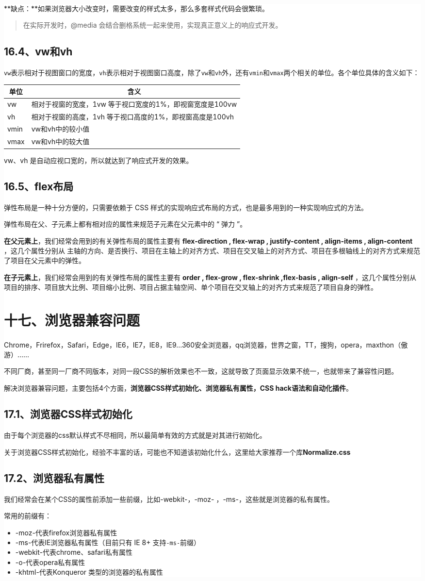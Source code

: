 **缺点：**如果浏览器大小改变时，需要改变的样式太多，那么多套样式代码会很繁琐。

> 在实际开发时，@media 会结合删格系统一起来使用，实现真正意义上的响应式开发。

## 16.4、vw和vh

`vw`表示相对于视图窗口的宽度，`vh`表示相对于视图窗口高度，除了`vw`和`vh`外，还有`vmin`和`vmax`两个相关的单位。各个单位具体的含义如下：

| 单位 | 含义                                                      |
| ---- | --------------------------------------------------------- |
| vw   | 相对于视窗的宽度，1vw 等于视口宽度的1%，即视窗宽度是100vw |
| vh   | 相对于视窗的高度，1vh 等于视口高度的1%，即视窗高度是100vh |
| vmin | vw和vh中的较小值                                          |
| vmax | vw和vh中的较大值                                          |

vw、vh 是自动应视口宽的，所以就达到了响应式开发的效果。

## 16.5、flex布局

弹性布局是一种十分方便的，只需要依赖于 CSS 样式的实现响应式布局的方式，也是最多用到的一种实现响应式的方法。

弹性布局在父、子元素上都有相对应的属性来规范子元素在父元素中的 “ 弹力 ”。

**在父元素上**，我们经常会用到的有关弹性布局的属性主要有 **flex-direction , flex-wrap , justify-content , align-items , align-content** ，这几个属性分别从 主轴的方向、是否换行、项目在主轴上的对齐方式、项目在交叉轴上的对齐方式、项目在多根轴线上的对齐方式来规范了项目在父元素中的弹性。

**在子元素上**，我们经常会用到的有关弹性布局的属性主要有 **order , flex-grow , flex-shrink ,flex-basis , align-self** ，这几个属性分别从 项目的排序、项目放大比例、项目缩小比例、项目占据主轴空间、单个项目在交叉轴上的对齐方式来规范了项目自身的弹性。

# 十七、浏览器兼容问题

Chrome，Frirefox，Safari，Edge，IE6，IE7，IE8，IE9…360安全浏览器，qq浏览器，世界之窗，TT，搜狗，opera，maxthon（傲游）……

不同厂商，甚至同一厂商不同版本，对同一段CSS的解析效果也不一致，这就导致了页面显示效果不统一，也就带来了兼容性问题。

解决浏览器兼容问题，主要包括4个方面，**浏览器CSS样式初始化、浏览器私有属性，CSS hack语法和自动化插件**。

## 17.1、浏览器CSS样式初始化

由于每个浏览器的css默认样式不尽相同，所以最简单有效的方式就是对其进行初始化。

关于浏览器CSS样式初始化，经验不丰富的话，可能也不知道该初始化什么，这里给大家推荐一个库**Normalize.css**

## 17.2、浏览器私有属性

我们经常会在某个CSS的属性前添加一些前缀，比如-webkit-，-moz- ，-ms-，这些就是浏览器的私有属性。

常用的前缀有：

* -moz-代表firefox浏览器私有属性
* -ms-代表IE浏览器私有属性（目前只有 IE 8+ 支持`-ms-`前缀）
* -webkit-代表chrome、safari私有属性
* -o-代表opera私有属性
* -khtml-代表Konqueror 类型的浏览器的私有属性
